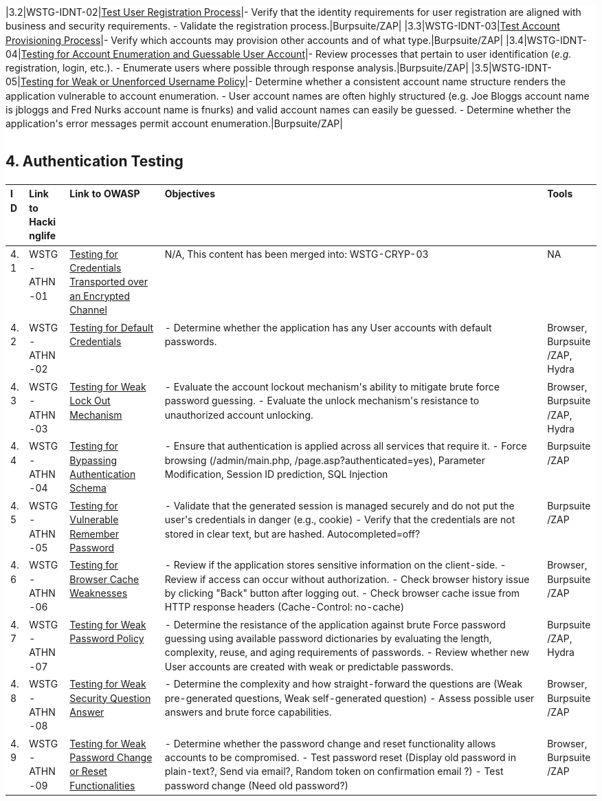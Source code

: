 |3.2|WSTG-IDNT-02|[Test User Registration Process](https://owasp.org/www-project-web-security-testing-guide/latest/4-Web_Application_Security_Testing/03-Identity_Management_Testing/02-Test_User_Registration_Process)|- Verify that the identity requirements for user registration are aligned with business and security requirements.  - Validate the registration process.|Burpsuite/ZAP|
|3.3|WSTG-IDNT-03|[Test Account Provisioning Process](https://owasp.org/www-project-web-security-testing-guide/latest/4-Web_Application_Security_Testing/03-Identity_Management_Testing/03-Test_Account_Provisioning_Process)|- Verify which accounts may provision other accounts and of what type.|Burpsuite/ZAP|
|3.4|WSTG-IDNT-04|[Testing for Account Enumeration and Guessable User Account](https://owasp.org/www-project-web-security-testing-guide/latest/4-Web_Application_Security_Testing/03-Identity_Management_Testing/04-Testing_for_Account_Enumeration_and_Guessable_User_Account)|- Review processes that pertain to user identification (*e.g.* registration, login, etc.).  - Enumerate users where possible through response analysis.|Burpsuite/ZAP|
|3.5|WSTG-IDNT-05|[Testing for Weak or Unenforced Username Policy](https://owasp.org/www-project-web-security-testing-guide/latest/4-Web_Application_Security_Testing/03-Identity_Management_Testing/05-Testing_for_Weak_or_Unenforced_Username_Policy)|- Determine whether a consistent account name structure renders the application vulnerable to account enumeration.  - User account names are often highly structured (e.g. Joe Bloggs account name is jbloggs and Fred Nurks account name is fnurks) and valid account names can easily be guessed.  - Determine whether the application's error messages permit account enumeration.|Burpsuite/ZAP|


## 4. Authentication Testing

|ID|Link to Hackinglife|Link to OWASP|Objectives|Tools|
|:---|:---|:---|:---|:---|
|4.1|WSTG-ATHN-01|[Testing for Credentials Transported over an Encrypted Channel](https://owasp.org/www-project-web-security-testing-guide/latest/4-Web_Application_Security_Testing/04-Authentication_Testing/01-Testing_for_Credentials_Transported_over_an_Encrypted_Channel)|N/A, This content has been merged into: WSTG-CRYP-03|NA|
|4.2|WSTG-ATHN-02|[Testing for Default Credentials](https://owasp.org/www-project-web-security-testing-guide/latest/4-Web_Application_Security_Testing/04-Authentication_Testing/02-Testing_for_Default_Credentials)|- Determine whether the application has any User accounts with default passwords.|Browser, Burpsuite/ZAP, Hydra|
|4.3|WSTG-ATHN-03|[Testing for Weak Lock Out Mechanism](https://owasp.org/www-project-web-security-testing-guide/latest/4-Web_Application_Security_Testing/04-Authentication_Testing/03-Testing_for_Weak_Lock_Out_Mechanism)|- Evaluate the account lockout mechanism's ability to mitigate brute force password guessing.  - Evaluate the unlock mechanism's resistance to unauthorized account unlocking.|Browser, Burpsuite/ZAP, Hydra|
|4.4|WSTG-ATHN-04|[Testing for Bypassing Authentication Schema](https://owasp.org/www-project-web-security-testing-guide/latest/4-Web_Application_Security_Testing/04-Authentication_Testing/04-Testing_for_Bypassing_Authentication_Schema)|- Ensure that authentication is applied across all services that require it.  - Force browsing (/admin/main.php, /page.asp?authenticated=yes), Parameter Modification, Session ID prediction, SQL Injection|Burpsuite/ZAP|
|4.5|WSTG-ATHN-05|[Testing for Vulnerable Remember Password](https://owasp.org/www-project-web-security-testing-guide/latest/4-Web_Application_Security_Testing/04-Authentication_Testing/05-Testing_for_Vulnerable_Remember_Password)|- Validate that the generated session is managed securely and do not put the user's credentials in danger (e.g., cookie)  - Verify that the credentials are not stored in clear text, but are hashed. Autocompleted=off?|Burpsuite/ZAP|
|4.6|WSTG-ATHN-06|[Testing for Browser Cache Weaknesses](https://owasp.org/www-project-web-security-testing-guide/latest/4-Web_Application_Security_Testing/04-Authentication_Testing/06-Testing_for_Browser_Cache_Weaknesses)|- Review if the application stores sensitive information on the client-side.  - Review if access can occur without authorization.  - Check browser history issue by clicking "Back" button after logging out.  - Check browser cache issue from HTTP response headers (Cache-Control: no-cache)|Browser, Burpsuite/ZAP|
|4.7|WSTG-ATHN-07|[Testing for Weak Password Policy](https://owasp.org/www-project-web-security-testing-guide/latest/4-Web_Application_Security_Testing/04-Authentication_Testing/07-Testing_for_Weak_Password_Policy)|- Determine the resistance of the application against brute Force password guessing using available password dictionaries by evaluating the length, complexity, reuse, and aging requirements of passwords.  - Review whether new User accounts are created with weak or predictable passwords.|Burpsuite/ZAP, Hydra|
|4.8|WSTG-ATHN-08|[Testing for Weak Security Question Answer](https://owasp.org/www-project-web-security-testing-guide/latest/4-Web_Application_Security_Testing/04-Authentication_Testing/08-Testing_for_Weak_Security_Question_Answer)|- Determine the complexity and how straight-forward the questions are (Weak pre-generated questions, Weak self-generated question)  - Assess possible user answers and brute force capabilities.|Browser, Burpsuite/ZAP|
|4.9|WSTG-ATHN-09|[Testing for Weak Password Change or Reset Functionalities](https://owasp.org/www-project-web-security-testing-guide/latest/4-Web_Application_Security_Testing/04-Authentication_Testing/09-Testing_for_Weak_Password_Change_or_Reset_Functionalities)|- Determine whether the password change and reset functionality allows accounts to be compromised.  - Test password reset (Display old password in plain-text?, Send via email?, Random token on confirmation email ?)  - Test password change (Need old password?)|Browser, Burpsuite/ZAP|